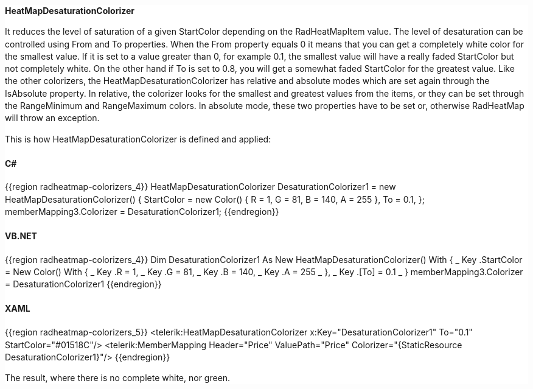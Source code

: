 __HeatMapDesaturationColorizer__

It reduces the level of saturation of a given StartColor depending on the RadHeatMapItem value. The level of desaturation can be controlled using From and To properties. When the From property equals 0 it means that you can get a completely white color for the smallest value. If it is set to a value greater than 0, for example 0.1, the smallest value will have a really faded StartColor but not completely white. On the other hand if To is set to 0.8, you will get a somewhat faded StartColor for the greatest value. Like the other colorizers, the HeatMapDesaturationColorizer has relative and absolute modes which are set again through the IsAbsolute property. In relative, the colorizer looks for the smallest and greatest values from the items, or they can be set through the RangeMinimum and RangeMaximum colors. In absolute mode, these two properties have to be set or, otherwise RadHeatMap will throw an exception.        

This is how HeatMapDesaturationColorizer is defined and applied:

#### __C#__
{{region radheatmap-colorizers_4}}
	HeatMapDesaturationColorizer DesaturationColorizer1 = new HeatMapDesaturationColorizer()
	{
	    StartColor = new Color() { R = 1, G = 81, B = 140, A = 255 },
	    To = 0.1,
	};
	memberMapping3.Colorizer = DesaturationColorizer1;
{{endregion}}

#### __VB.NET__
{{region radheatmap-colorizers_4}}
	Dim DesaturationColorizer1 As New HeatMapDesaturationColorizer() With { _
		Key .StartColor = New Color() With { _
			Key .R = 1, _
			Key .G = 81, _
			Key .B = 140, _
			Key .A = 255 _
		}, _
		Key .[To] = 0.1 _
	}
	memberMapping3.Colorizer = DesaturationColorizer1
{{endregion}}

#### __XAML__
{{region radheatmap-colorizers_5}}
	<telerik:HeatMapDesaturationColorizer x:Key="DesaturationColorizer1" To="0.1" StartColor="#01518C"/>
	<telerik:MemberMapping Header="Price" ValuePath="Price" Colorizer="{StaticResource DesaturationColorizer1}"/>
{{endregion}}

The result, where there is no complete white, nor green.
